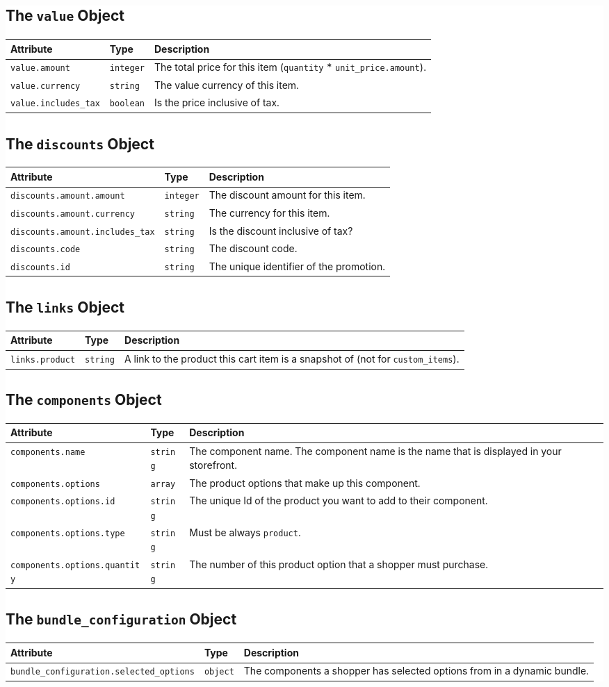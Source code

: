 ## The `value` Object

| Attribute            | Type      | Description                               |
|:---------------------|:----------|:------------------------------------------|
| `value.amount`       | `integer` | The total price for this item (`quantity` \* `unit_price.amount`). |
| `value.currency`     | `string`  | The value currency of this item.          |
| `value.includes_tax` | `boolean` | Is the price inclusive of tax.            |

## The `discounts` Object

| Attribute                       | Type      | Description                    |
|:--------------------------------|:----------|:-------------------------------|
| `discounts.amount.amount`       | `integer` | The discount amount for this item. |
| `discounts.amount.currency`     | `string`  | The currency for this item.    |
| `discounts.amount.includes_tax` | `string`  | Is the discount inclusive of tax? |
| `discounts.code`                | `string`  | The discount code.             |
| `discounts.id`                  | `string`  | The unique identifier of the promotion. |

## The `links` Object

| Attribute       | Type     | Description                                     |
|:----------------|:---------|:------------------------------------------------|
| `links.product` | `string` | A link to the product this cart item is a snapshot of (not for `custom_items`). |

## The `components` Object

| Attribute                     | Type     | Description                       |
|:------------------------------|:---------|:----------------------------------|
| `components.name`             | `string` | The component name. The component name is the name that is displayed in your storefront. |
| `components.options`          | `array`  | The product options that make up this component. |
| `components.options.id`       | `string` | The unique Id of the product you want to add to their component. |
| `components.options.type`     | `string` | Must be always `product`.         |
| `components.options.quantity` | `string` | The number of this product option that a shopper must purchase. |

## The `bundle_configuration` Object

| Attribute                               | Type     | Description             |
|:----------------------------------------|:---------|:------------------------|
| `bundle_configuration.selected_options` | `object` | The components a shopper has selected options from in a dynamic bundle. |
